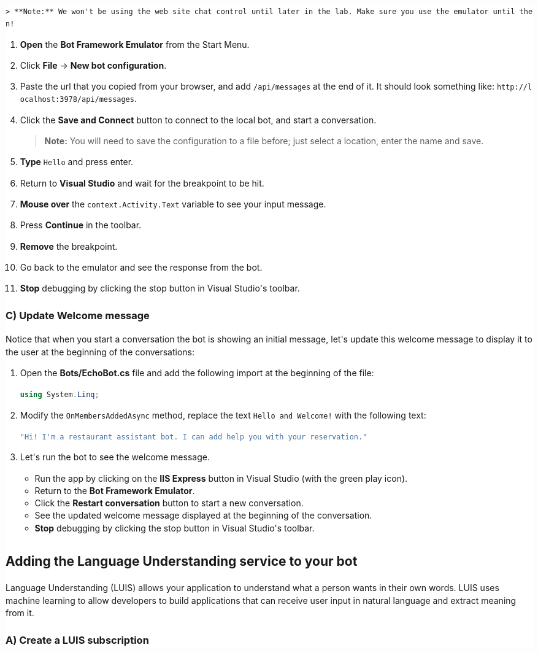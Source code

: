     > **Note:** We won't be using the web site chat control until later in the lab. Make sure you use the emulator until then!

1. **Open** the **Bot Framework Emulator** from the Start Menu.
1. Click **File** -> **New bot configuration**.
1. Paste the url that you copied from your browser, and add `/api/messages` at the end of it. It should look something like: `http://localhost:3978/api/messages`.
1. Click the **Save and Connect** button to connect to the local bot, and start a conversation.

    > **Note:** You will need to save the configuration to a file before; just select a location, enter the name and save.

1. **Type** `Hello` and press enter.
1. Return to **Visual Studio** and wait for the breakpoint to be hit.
1. **Mouse over** the `context.Activity.Text` variable to see your input message.
1. Press **Continue** in the toolbar.
1. **Remove** the breakpoint.
1. Go back to the emulator and see the response from the bot.
1. **Stop** debugging by clicking the stop button in Visual Studio's toolbar.

### C) Update Welcome message

Notice that when you start a conversation the bot is showing an initial message, let's update this welcome message to display it to the user at the beginning of the conversations:

1. Open the **Bots/EchoBot.cs** file and add the following import at the beginning of the file:

    ```cs
    using System.Linq;
    ```

1. Modify the `OnMembersAddedAsync` method, replace the text `Hello and Welcome!` with the following text:

    ```cs
    "Hi! I'm a restaurant assistant bot. I can add help you with your reservation."
    ```

1. Let's run the bot to see the welcome message.

    * Run the app by clicking on the **IIS Express** button in Visual Studio (with the green play icon).
    * Return to the **Bot Framework Emulator**.
    * Click the **Restart conversation** button to start a new conversation.
    * See the updated welcome message displayed at the beginning of the conversation.
    * **Stop** debugging by clicking the stop button in Visual Studio's toolbar.


## Adding the Language Understanding service to your bot

Language Understanding (LUIS) allows your application to understand what a person wants in their own words. LUIS uses machine learning to allow developers to build applications that can receive user input in natural language and extract meaning from it.

### A) Create a LUIS subscription
